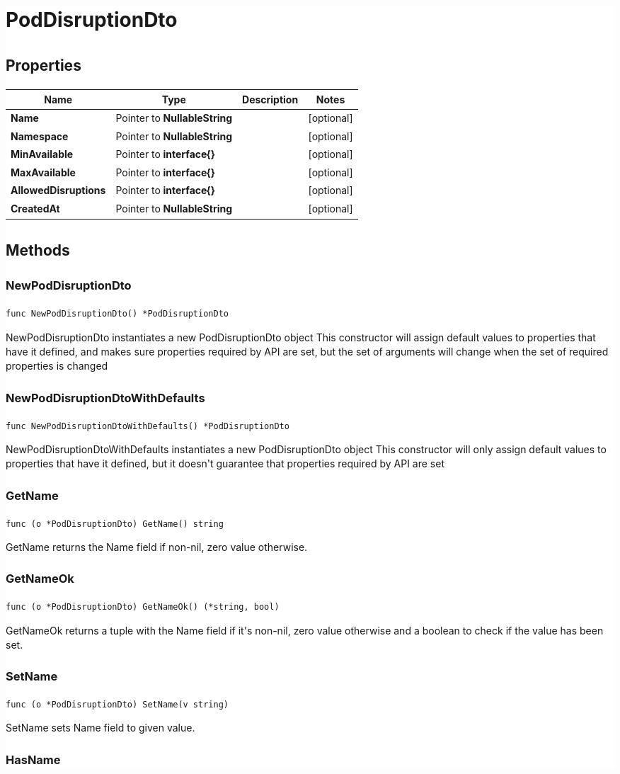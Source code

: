 # PodDisruptionDto

## Properties

Name | Type | Description | Notes
------------ | ------------- | ------------- | -------------
**Name** | Pointer to **NullableString** |  | [optional] 
**Namespace** | Pointer to **NullableString** |  | [optional] 
**MinAvailable** | Pointer to **interface{}** |  | [optional] 
**MaxAvailable** | Pointer to **interface{}** |  | [optional] 
**AllowedDisruptions** | Pointer to **interface{}** |  | [optional] 
**CreatedAt** | Pointer to **NullableString** |  | [optional] 

## Methods

### NewPodDisruptionDto

`func NewPodDisruptionDto() *PodDisruptionDto`

NewPodDisruptionDto instantiates a new PodDisruptionDto object
This constructor will assign default values to properties that have it defined,
and makes sure properties required by API are set, but the set of arguments
will change when the set of required properties is changed

### NewPodDisruptionDtoWithDefaults

`func NewPodDisruptionDtoWithDefaults() *PodDisruptionDto`

NewPodDisruptionDtoWithDefaults instantiates a new PodDisruptionDto object
This constructor will only assign default values to properties that have it defined,
but it doesn't guarantee that properties required by API are set

### GetName

`func (o *PodDisruptionDto) GetName() string`

GetName returns the Name field if non-nil, zero value otherwise.

### GetNameOk

`func (o *PodDisruptionDto) GetNameOk() (*string, bool)`

GetNameOk returns a tuple with the Name field if it's non-nil, zero value otherwise
and a boolean to check if the value has been set.

### SetName

`func (o *PodDisruptionDto) SetName(v string)`

SetName sets Name field to given value.

### HasName

